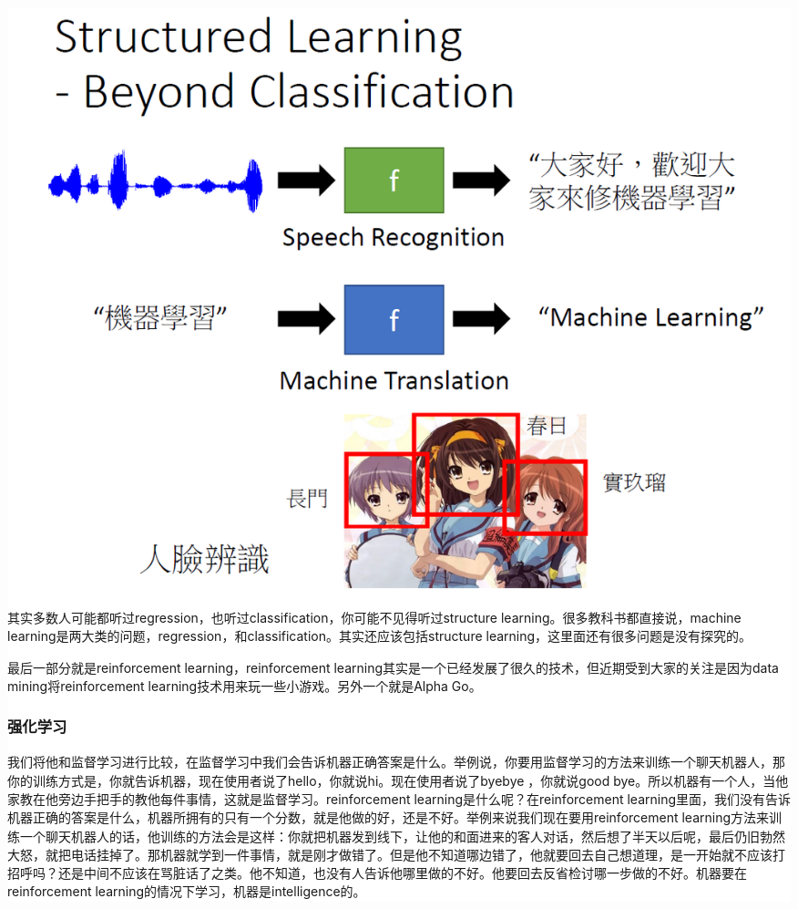  ![chapter1-0.png](res/chapter1-18.png)

 其实多数人可能都听过regression，也听过classification，你可能不见得听过structure learning。很多教科书都直接说，machine learning是两大类的问题，regression，和classification。其实还应该包括structure learning，这里面还有很多问题是没有探究的。

最后一部分就是reinforcement learning，reinforcement learning其实是一个已经发展了很久的技术，但近期受到大家的关注是因为data mining将reinforcement learning技术用来玩一些小游戏。另外一个就是Alpha Go。

###  强化学习
我们将他和监督学习进行比较，在监督学习中我们会告诉机器正确答案是什么。举例说，你要用监督学习的方法来训练一个聊天机器人，那你的训练方式是，你就告诉机器，现在使用者说了hello，你就说hi。现在使用者说了byebye ，你就说good bye。所以机器有一个人，当他家教在他旁边手把手的教他每件事情，这就是监督学习。reinforcement learning是什么呢？在reinforcement learning里面，我们没有告诉机器正确的答案是什么，机器所拥有的只有一个分数，就是他做的好，还是不好。举例来说我们现在要用reinforcement learning方法来训练一个聊天机器人的话，他训练的方法会是这样：你就把机器发到线下，让他的和面进来的客人对话，然后想了半天以后呢，最后仍旧勃然大怒，就把电话挂掉了。那机器就学到一件事情，就是刚才做错了。但是他不知道哪边错了，他就要回去自己想道理，是一开始就不应该打招呼吗？还是中间不应该在骂脏话了之类。他不知道，也没有人告诉他哪里做的不好。他要回去反省检讨哪一步做的不好。机器要在reinforcement learning的情况下学习，机器是intelligence的。 
